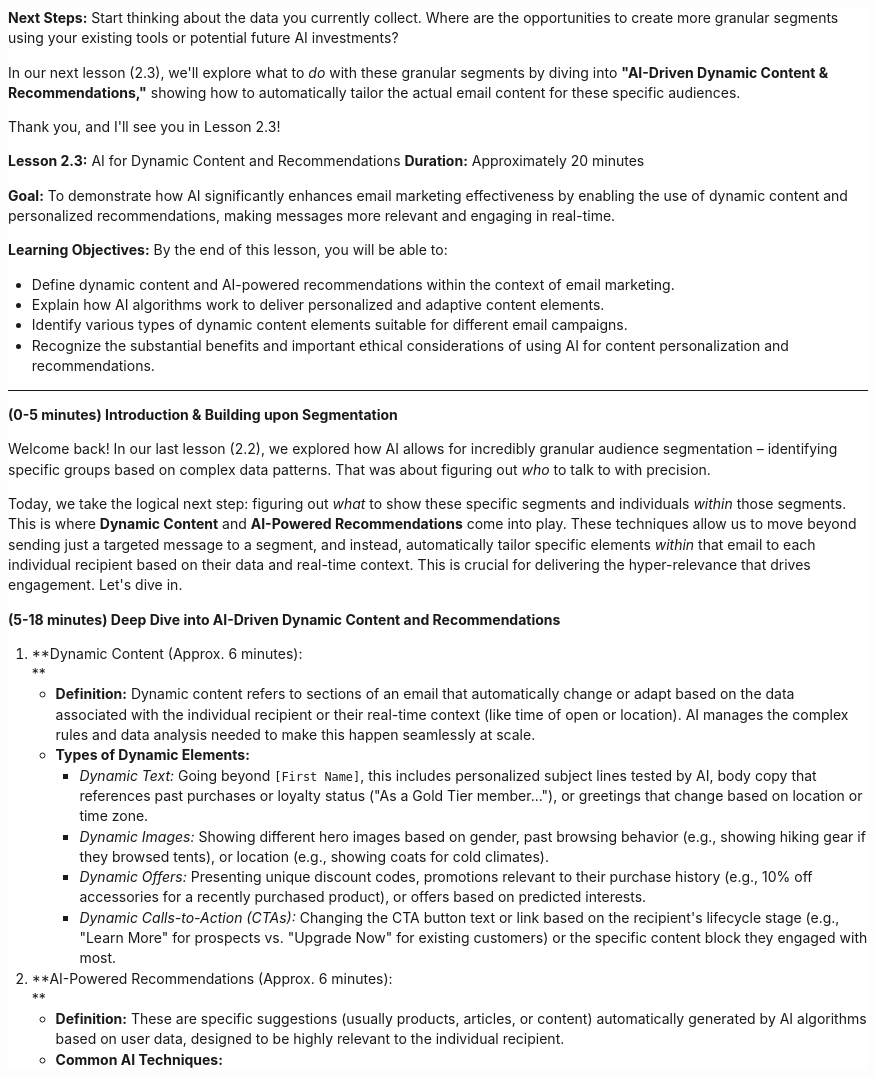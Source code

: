 **Next Steps:** Start thinking about the data you currently collect. Where are the opportunities to create more granular segments using your existing tools or potential future AI investments?

In our next lesson (2.3), we'll explore what to *do* with these granular segments by diving into **"AI-Driven Dynamic Content & Recommendations,"** showing how to automatically tailor the actual email content for these specific audiences.

Thank you, and I'll see you in Lesson 2.3!

**Lesson 2.3:** AI for Dynamic Content and Recommendations **Duration:** Approximately 20 minutes

**Goal:** To demonstrate how AI significantly enhances email marketing effectiveness by enabling the use of dynamic content and personalized recommendations, making messages more relevant and engaging in real-time.

**Learning Objectives:** By the end of this lesson, you will be able to:



* Define dynamic content and AI-powered recommendations within the context of email marketing.
* Explain how AI algorithms work to deliver personalized and adaptive content elements.
* Identify various types of dynamic content elements suitable for different email campaigns.
* Recognize the substantial benefits and important ethical considerations of using AI for content personalization and recommendations.


---

**(0-5 minutes) Introduction & Building upon Segmentation**

Welcome back! In our last lesson (2.2), we explored how AI allows for incredibly granular audience segmentation – identifying specific groups based on complex data patterns. That was about figuring out *who* to talk to with precision.

Today, we take the logical next step: figuring out *what* to show these specific segments and individuals *within* those segments. This is where **Dynamic Content** and **AI-Powered Recommendations** come into play. These techniques allow us to move beyond sending just a targeted message to a segment, and instead, automatically tailor specific elements *within* that email to each individual recipient based on their data and real-time context. This is crucial for delivering the hyper-relevance that drives engagement. Let's dive in.

**(5-18 minutes) Deep Dive into AI-Driven Dynamic Content and Recommendations**



1. **Dynamic Content (Approx. 6 minutes): \
**
    * **Definition:** Dynamic content refers to sections of an email that automatically change or adapt based on the data associated with the individual recipient or their real-time context (like time of open or location). AI manages the complex rules and data analysis needed to make this happen seamlessly at scale.
    * **Types of Dynamic Elements:**
        * *Dynamic Text:* Going beyond `[First Name]`, this includes personalized subject lines tested by AI, body copy that references past purchases or loyalty status ("As a Gold Tier member..."), or greetings that change based on location or time zone.
        * *Dynamic Images:* Showing different hero images based on gender, past browsing behavior (e.g., showing hiking gear if they browsed tents), or location (e.g., showing coats for cold climates).
        * *Dynamic Offers:* Presenting unique discount codes, promotions relevant to their purchase history (e.g., 10% off accessories for a recently purchased product), or offers based on predicted interests.
        * *Dynamic Calls-to-Action (CTAs):* Changing the CTA button text or link based on the recipient's lifecycle stage (e.g., "Learn More" for prospects vs. "Upgrade Now" for existing customers) or the specific content block they engaged with most.
2. **AI-Powered Recommendations (Approx. 6 minutes): \
**
    * **Definition:** These are specific suggestions (usually products, articles, or content) automatically generated by AI algorithms based on user data, designed to be highly relevant to the individual recipient.
    * **Common AI Techniques:**